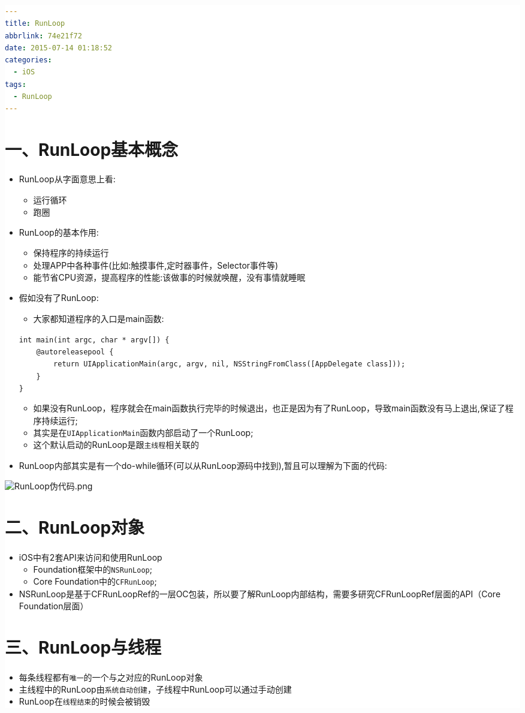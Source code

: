 ```yaml
---
title: RunLoop
abbrlink: 74e21f72
date: 2015-07-14 01:18:52
categories:
  - iOS
tags:
  - RunLoop
---
```

# 一、RunLoop基本概念

- RunLoop从字面意思上看:
    - 运行循环
    - 跑圈
- RunLoop的基本作用:
    - 保持程序的持续运行
    - 处理APP中各种事件(比如:触摸事件,定时器事件，Selector事件等)
    - 能节省CPU资源，提高程序的性能:该做事的时候就唤醒，没有事情就睡眠

- 假如没有了RunLoop:
    - 大家都知道程序的入口是main函数:
    ```objc
    int main(int argc, char * argv[]) {
        @autoreleasepool {
            return UIApplicationMain(argc, argv, nil, NSStringFromClass([AppDelegate class]));
        }
    }
    ```
    - 如果没有RunLoop，程序就会在main函数执行完毕的时候退出，也正是因为有了RunLoop，导致main函数没有马上退出,保证了程序持续运行;
    - 其实是在`UIApplicationMain`函数内部启动了一个RunLoop;
    - 这个默认启动的RunLoop是跟`主线程`相关联的

- RunLoop内部其实是有一个do-while循环(可以从RunLoop源码中找到),暂且可以理解为下面的代码:

![RunLoop伪代码.png](https://raw.githubusercontent.com/YotrolZ/hexo/master/img/590107-d09ffc475292408f.png)

# 二、RunLoop对象
- iOS中有2套API来访问和使用RunLoop
    - Foundation框架中的`NSRunLoop`;
    - Core Foundation中的`CFRunLoop`;
- NSRunLoop是基于CFRunLoopRef的一层OC包装，所以要了解RunLoop内部结构，需要多研究CFRunLoopRef层面的API（Core Foundation层面）

# 三、RunLoop与线程
- 每条线程都有`唯一`的一个与之对应的RunLoop对象
- 主线程中的RunLoop由`系统自动创建`，子线程中RunLoop可以通过手动创建
- RunLoop在`线程结束`的时候会被销毁

